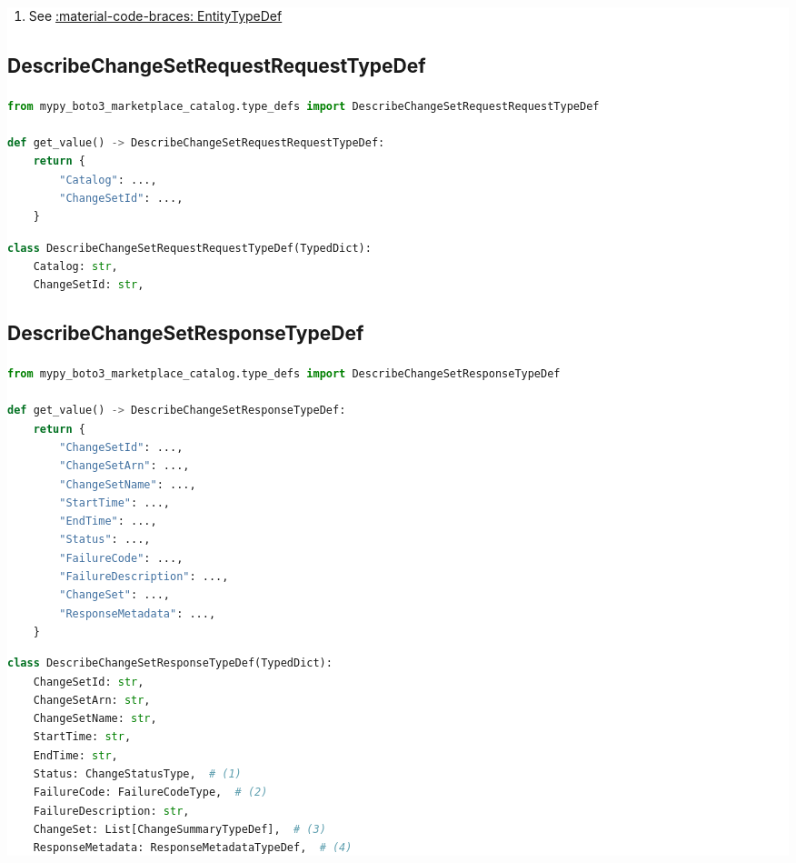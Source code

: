 1. See [:material-code-braces: EntityTypeDef](./type_defs.md#entitytypedef) 
## DescribeChangeSetRequestRequestTypeDef

```python title="Usage Example"
from mypy_boto3_marketplace_catalog.type_defs import DescribeChangeSetRequestRequestTypeDef

def get_value() -> DescribeChangeSetRequestRequestTypeDef:
    return {
        "Catalog": ...,
        "ChangeSetId": ...,
    }
```

```python title="Definition"
class DescribeChangeSetRequestRequestTypeDef(TypedDict):
    Catalog: str,
    ChangeSetId: str,
```

## DescribeChangeSetResponseTypeDef

```python title="Usage Example"
from mypy_boto3_marketplace_catalog.type_defs import DescribeChangeSetResponseTypeDef

def get_value() -> DescribeChangeSetResponseTypeDef:
    return {
        "ChangeSetId": ...,
        "ChangeSetArn": ...,
        "ChangeSetName": ...,
        "StartTime": ...,
        "EndTime": ...,
        "Status": ...,
        "FailureCode": ...,
        "FailureDescription": ...,
        "ChangeSet": ...,
        "ResponseMetadata": ...,
    }
```

```python title="Definition"
class DescribeChangeSetResponseTypeDef(TypedDict):
    ChangeSetId: str,
    ChangeSetArn: str,
    ChangeSetName: str,
    StartTime: str,
    EndTime: str,
    Status: ChangeStatusType,  # (1)
    FailureCode: FailureCodeType,  # (2)
    FailureDescription: str,
    ChangeSet: List[ChangeSummaryTypeDef],  # (3)
    ResponseMetadata: ResponseMetadataTypeDef,  # (4)
```
